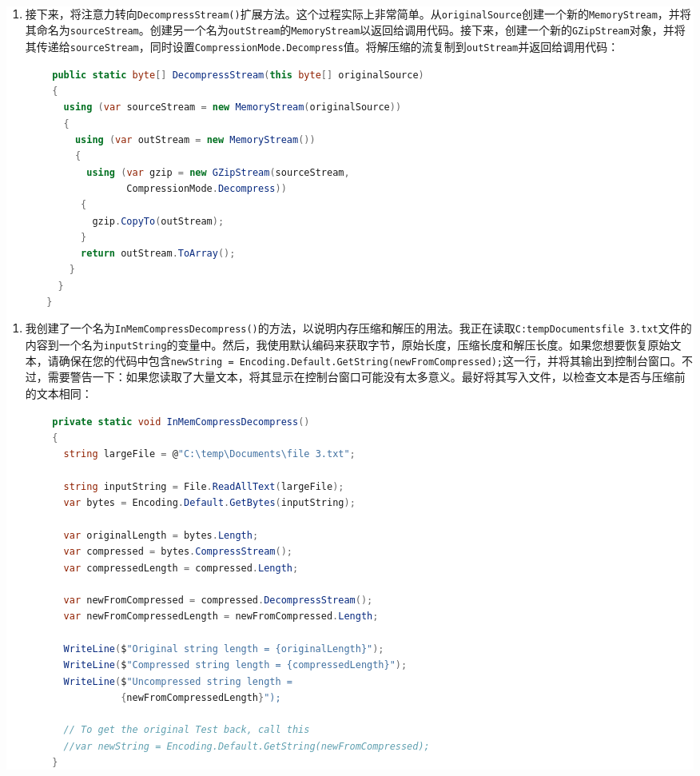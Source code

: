 1.  接下来，将注意力转向`DecompressStream()`扩展方法。这个过程实际上非常简单。从`originalSource`创建一个新的`MemoryStream`，并将其命名为`sourceStream`。创建另一个名为`outStream`的`MemoryStream`以返回给调用代码。接下来，创建一个新的`GZipStream`对象，并将其传递给`sourceStream`，同时设置`CompressionMode.Decompress`值。将解压缩的流复制到`outStream`并返回给调用代码：

```cs
        public static byte[] DecompressStream(this byte[] originalSource)
        {
          using (var sourceStream = new MemoryStream(originalSource))
          {
            using (var outStream = new MemoryStream())
            {
              using (var gzip = new GZipStream(sourceStream, 
                     CompressionMode.Decompress))
             {
               gzip.CopyTo(outStream); 
             }
             return outStream.ToArray();
           }
         }
       }

```

1.  我创建了一个名为`InMemCompressDecompress()`的方法，以说明内存压缩和解压的用法。我正在读取`C:tempDocumentsfile 3.txt`文件的内容到一个名为`inputString`的变量中。然后，我使用默认编码来获取字节，原始长度，压缩长度和解压长度。如果您想要恢复原始文本，请确保在您的代码中包含`newString = Encoding.Default.GetString(newFromCompressed);`这一行，并将其输出到控制台窗口。不过，需要警告一下：如果您读取了大量文本，将其显示在控制台窗口可能没有太多意义。最好将其写入文件，以检查文本是否与压缩前的文本相同：

```cs
        private static void InMemCompressDecompress()
        {
          string largeFile = @"C:\temp\Documents\file 3.txt";

          string inputString = File.ReadAllText(largeFile);
          var bytes = Encoding.Default.GetBytes(inputString);

          var originalLength = bytes.Length;
          var compressed = bytes.CompressStream();
          var compressedLength = compressed.Length;

          var newFromCompressed = compressed.DecompressStream();
          var newFromCompressedLength = newFromCompressed.Length;

          WriteLine($"Original string length = {originalLength}");
          WriteLine($"Compressed string length = {compressedLength}");
          WriteLine($"Uncompressed string length = 
                    {newFromCompressedLength}");

          // To get the original Test back, call this
          //var newString = Encoding.Default.GetString(newFromCompressed);
        }

```
